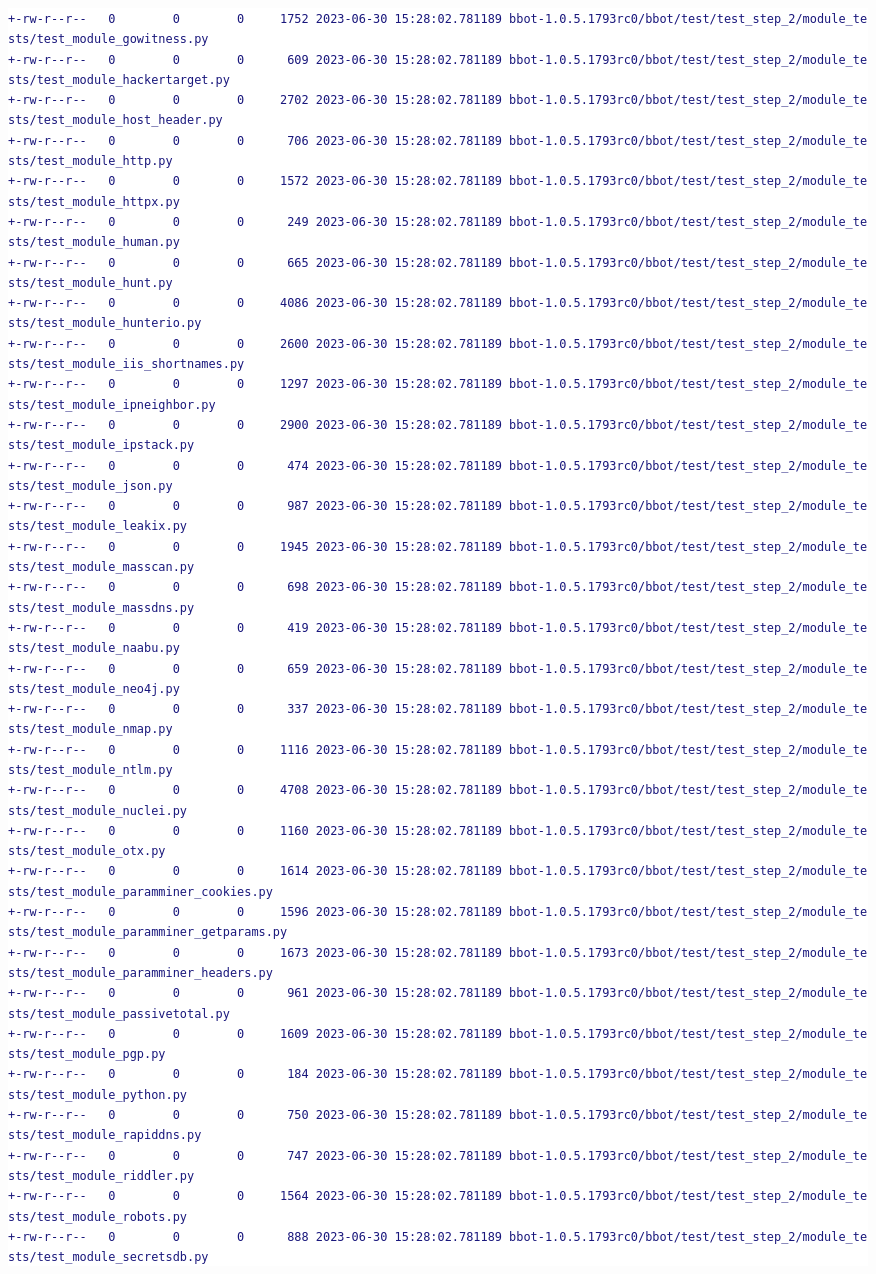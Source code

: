 ```diff
+-rw-r--r--   0        0        0     1752 2023-06-30 15:28:02.781189 bbot-1.0.5.1793rc0/bbot/test/test_step_2/module_tests/test_module_gowitness.py
+-rw-r--r--   0        0        0      609 2023-06-30 15:28:02.781189 bbot-1.0.5.1793rc0/bbot/test/test_step_2/module_tests/test_module_hackertarget.py
+-rw-r--r--   0        0        0     2702 2023-06-30 15:28:02.781189 bbot-1.0.5.1793rc0/bbot/test/test_step_2/module_tests/test_module_host_header.py
+-rw-r--r--   0        0        0      706 2023-06-30 15:28:02.781189 bbot-1.0.5.1793rc0/bbot/test/test_step_2/module_tests/test_module_http.py
+-rw-r--r--   0        0        0     1572 2023-06-30 15:28:02.781189 bbot-1.0.5.1793rc0/bbot/test/test_step_2/module_tests/test_module_httpx.py
+-rw-r--r--   0        0        0      249 2023-06-30 15:28:02.781189 bbot-1.0.5.1793rc0/bbot/test/test_step_2/module_tests/test_module_human.py
+-rw-r--r--   0        0        0      665 2023-06-30 15:28:02.781189 bbot-1.0.5.1793rc0/bbot/test/test_step_2/module_tests/test_module_hunt.py
+-rw-r--r--   0        0        0     4086 2023-06-30 15:28:02.781189 bbot-1.0.5.1793rc0/bbot/test/test_step_2/module_tests/test_module_hunterio.py
+-rw-r--r--   0        0        0     2600 2023-06-30 15:28:02.781189 bbot-1.0.5.1793rc0/bbot/test/test_step_2/module_tests/test_module_iis_shortnames.py
+-rw-r--r--   0        0        0     1297 2023-06-30 15:28:02.781189 bbot-1.0.5.1793rc0/bbot/test/test_step_2/module_tests/test_module_ipneighbor.py
+-rw-r--r--   0        0        0     2900 2023-06-30 15:28:02.781189 bbot-1.0.5.1793rc0/bbot/test/test_step_2/module_tests/test_module_ipstack.py
+-rw-r--r--   0        0        0      474 2023-06-30 15:28:02.781189 bbot-1.0.5.1793rc0/bbot/test/test_step_2/module_tests/test_module_json.py
+-rw-r--r--   0        0        0      987 2023-06-30 15:28:02.781189 bbot-1.0.5.1793rc0/bbot/test/test_step_2/module_tests/test_module_leakix.py
+-rw-r--r--   0        0        0     1945 2023-06-30 15:28:02.781189 bbot-1.0.5.1793rc0/bbot/test/test_step_2/module_tests/test_module_masscan.py
+-rw-r--r--   0        0        0      698 2023-06-30 15:28:02.781189 bbot-1.0.5.1793rc0/bbot/test/test_step_2/module_tests/test_module_massdns.py
+-rw-r--r--   0        0        0      419 2023-06-30 15:28:02.781189 bbot-1.0.5.1793rc0/bbot/test/test_step_2/module_tests/test_module_naabu.py
+-rw-r--r--   0        0        0      659 2023-06-30 15:28:02.781189 bbot-1.0.5.1793rc0/bbot/test/test_step_2/module_tests/test_module_neo4j.py
+-rw-r--r--   0        0        0      337 2023-06-30 15:28:02.781189 bbot-1.0.5.1793rc0/bbot/test/test_step_2/module_tests/test_module_nmap.py
+-rw-r--r--   0        0        0     1116 2023-06-30 15:28:02.781189 bbot-1.0.5.1793rc0/bbot/test/test_step_2/module_tests/test_module_ntlm.py
+-rw-r--r--   0        0        0     4708 2023-06-30 15:28:02.781189 bbot-1.0.5.1793rc0/bbot/test/test_step_2/module_tests/test_module_nuclei.py
+-rw-r--r--   0        0        0     1160 2023-06-30 15:28:02.781189 bbot-1.0.5.1793rc0/bbot/test/test_step_2/module_tests/test_module_otx.py
+-rw-r--r--   0        0        0     1614 2023-06-30 15:28:02.781189 bbot-1.0.5.1793rc0/bbot/test/test_step_2/module_tests/test_module_paramminer_cookies.py
+-rw-r--r--   0        0        0     1596 2023-06-30 15:28:02.781189 bbot-1.0.5.1793rc0/bbot/test/test_step_2/module_tests/test_module_paramminer_getparams.py
+-rw-r--r--   0        0        0     1673 2023-06-30 15:28:02.781189 bbot-1.0.5.1793rc0/bbot/test/test_step_2/module_tests/test_module_paramminer_headers.py
+-rw-r--r--   0        0        0      961 2023-06-30 15:28:02.781189 bbot-1.0.5.1793rc0/bbot/test/test_step_2/module_tests/test_module_passivetotal.py
+-rw-r--r--   0        0        0     1609 2023-06-30 15:28:02.781189 bbot-1.0.5.1793rc0/bbot/test/test_step_2/module_tests/test_module_pgp.py
+-rw-r--r--   0        0        0      184 2023-06-30 15:28:02.781189 bbot-1.0.5.1793rc0/bbot/test/test_step_2/module_tests/test_module_python.py
+-rw-r--r--   0        0        0      750 2023-06-30 15:28:02.781189 bbot-1.0.5.1793rc0/bbot/test/test_step_2/module_tests/test_module_rapiddns.py
+-rw-r--r--   0        0        0      747 2023-06-30 15:28:02.781189 bbot-1.0.5.1793rc0/bbot/test/test_step_2/module_tests/test_module_riddler.py
+-rw-r--r--   0        0        0     1564 2023-06-30 15:28:02.781189 bbot-1.0.5.1793rc0/bbot/test/test_step_2/module_tests/test_module_robots.py
+-rw-r--r--   0        0        0      888 2023-06-30 15:28:02.781189 bbot-1.0.5.1793rc0/bbot/test/test_step_2/module_tests/test_module_secretsdb.py
```